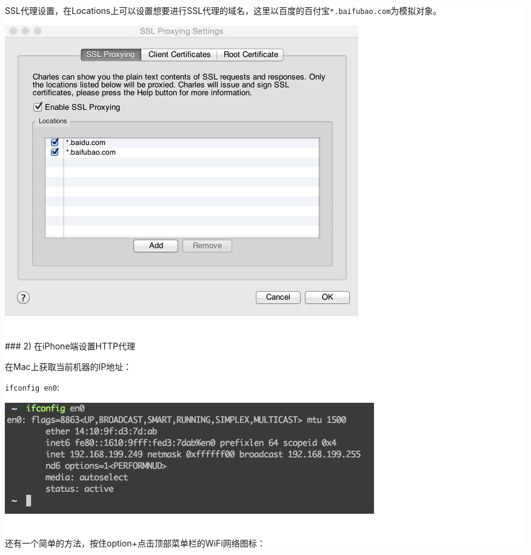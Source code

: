 
SSL代理设置，在Locations上可以设置想要进行SSL代理的域名，这里以百度的百付宝`*.baifubao.com`为模拟对象。


![Charles SSL Proxy](/assets/images/2015-09-16/charles-ssl-proxy.jpg)<br/>


<br/>
### 2) 在iPhone端设置HTTP代理

在Mac上获取当前机器的IP地址：

`ifconfig en0`:

![ifconfig](/assets/images/2015-09-16/ifconfig.jpg)<br/>
<br/>

还有一个简单的方法，按住option+点击顶部菜单栏的WiFi网络图标：
